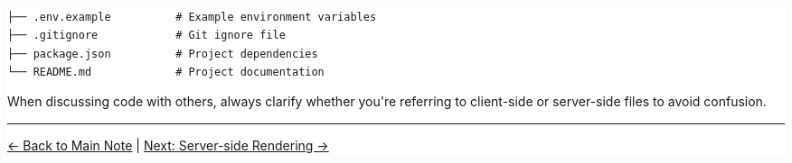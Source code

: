 ```
├── .env.example          # Example environment variables
├── .gitignore            # Git ignore file
├── package.json          # Project dependencies
└── README.md             # Project documentation
```

When discussing code with others, always clarify whether you're referring to client-side or server-side files to avoid confusion.

---

[<- Back to Main Note](./README.md) | [Next: Server-side Rendering ->](./07-ssr-routers.md)
